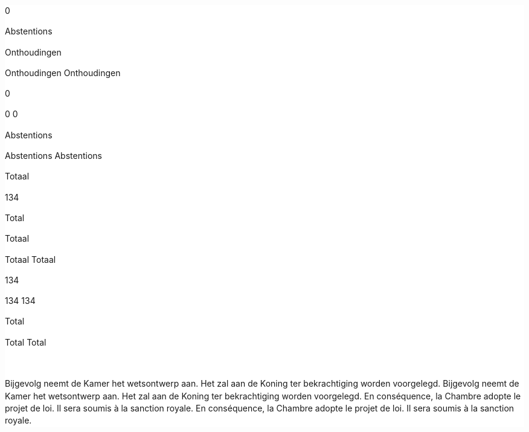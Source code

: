
0


Abstentions



Onthoudingen

Onthoudingen
Onthoudingen


0

0
0


Abstentions

Abstentions
Abstentions



Totaal


134


Total



Totaal

Totaal
Totaal


134

134
134


Total

Total
Total

 
 

Bijgevolg neemt de Kamer het wetsontwerp
aan. Het zal aan de Koning ter bekrachtiging worden voorgelegd.
Bijgevolg neemt de Kamer het wetsontwerp
aan. Het zal aan de Koning ter bekrachtiging worden voorgelegd.
En conséquence, la Chambre adopte le projet de
loi. Il sera soumis à la sanction royale.
En conséquence, la Chambre adopte le projet de
loi. Il sera soumis à la sanction royale.
 
 